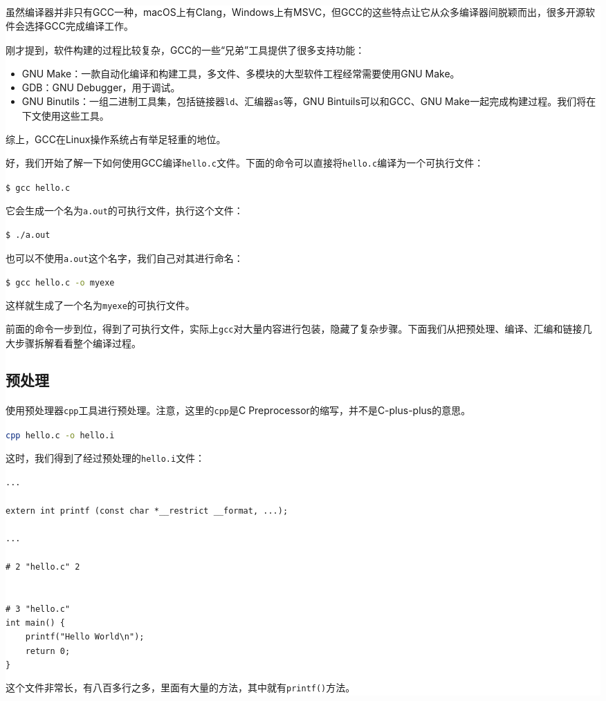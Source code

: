 虽然编译器并非只有GCC一种，macOS上有Clang，Windows上有MSVC，但GCC的这些特点让它从众多编译器间脱颖而出，很多开源软件会选择GCC完成编译工作。

刚才提到，软件构建的过程比较复杂，GCC的一些“兄弟”工具提供了很多支持功能：

* GNU Make：一款自动化编译和构建工具，多文件、多模块的大型软件工程经常需要使用GNU Make。
* GDB：GNU Debugger，用于调试。
* GNU Binutils：一组二进制工具集，包括链接器`ld`、汇编器`as`等，GNU Bintuils可以和GCC、GNU Make一起完成构建过程。我们将在下文使用这些工具。

综上，GCC在Linux操作系统占有举足轻重的地位。

好，我们开始了解一下如何使用GCC编译`hello.c`文件。下面的命令可以直接将`hello.c`编译为一个可执行文件：

```bash
$ gcc hello.c
```

它会生成一个名为`a.out`的可执行文件，执行这个文件：

```bash
$ ./a.out
```

也可以不使用`a.out`这个名字，我们自己对其进行命名：

```bash
$ gcc hello.c -o myexe
```

这样就生成了一个名为`myexe`的可执行文件。

前面的命令一步到位，得到了可执行文件，实际上`gcc`对大量内容进行包装，隐藏了复杂步骤。下面我们从把预处理、编译、汇编和链接几大步骤拆解看看整个编译过程。

## 预处理

使用预处理器`cpp`工具进行预处理。注意，这里的`cpp`是C Preprocessor的缩写，并不是C-plus-plus的意思。

```bash
cpp hello.c -o hello.i
```

这时，我们得到了经过预处理的`hello.i`文件：

```
...

extern int printf (const char *__restrict __format, ...);

...

# 2 "hello.c" 2


# 3 "hello.c"
int main() {
    printf("Hello World\n");
    return 0;
}
```

这个文件非常长，有八百多行之多，里面有大量的方法，其中就有`printf()`方法。
